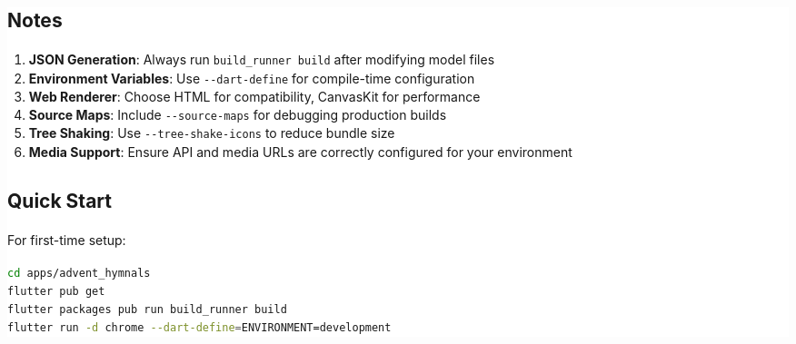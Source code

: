 ## Notes

1. **JSON Generation**: Always run `build_runner build` after modifying model files
2. **Environment Variables**: Use `--dart-define` for compile-time configuration
3. **Web Renderer**: Choose HTML for compatibility, CanvasKit for performance
4. **Source Maps**: Include `--source-maps` for debugging production builds
5. **Tree Shaking**: Use `--tree-shake-icons` to reduce bundle size
6. **Media Support**: Ensure API and media URLs are correctly configured for your environment

## Quick Start

For first-time setup:
```bash
cd apps/advent_hymnals
flutter pub get
flutter packages pub run build_runner build
flutter run -d chrome --dart-define=ENVIRONMENT=development
```